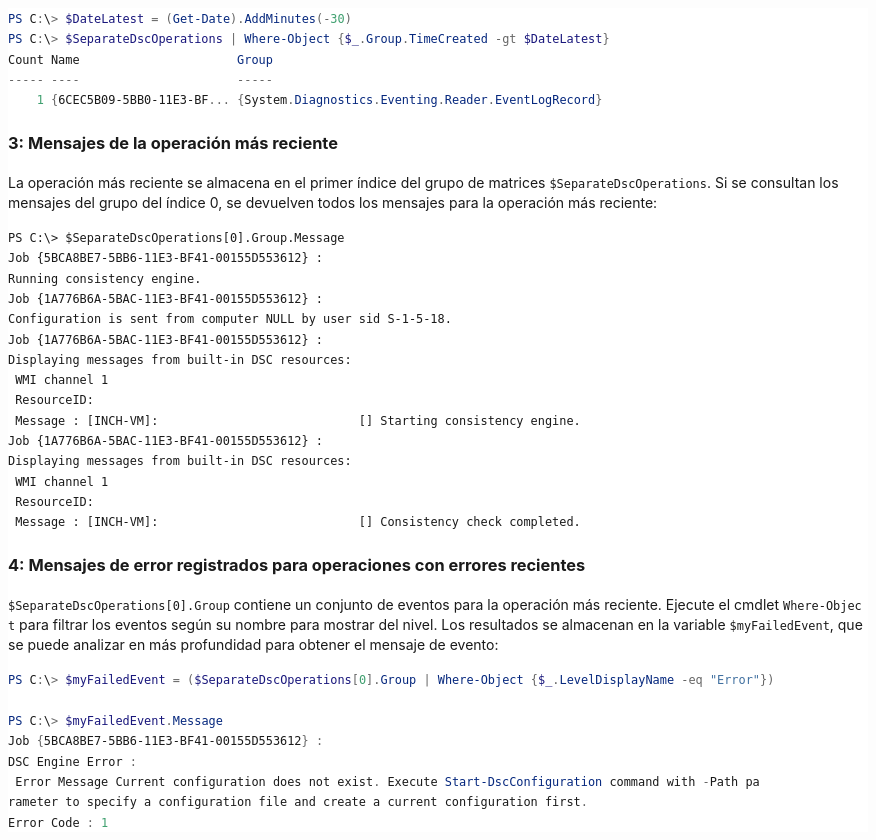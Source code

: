 ```powershell
PS C:\> $DateLatest = (Get-Date).AddMinutes(-30)
PS C:\> $SeparateDscOperations | Where-Object {$_.Group.TimeCreated -gt $DateLatest}
Count Name                      Group                                                                     
----- ----                      -----                                                                     
    1 {6CEC5B09-5BB0-11E3-BF... {System.Diagnostics.Eventing.Reader.EventLogRecord}   
```

### 3: Mensajes de la operación más reciente

La operación más reciente se almacena en el primer índice del grupo de matrices `$SeparateDscOperations`. Si se consultan los mensajes del grupo del índice 0, se devuelven todos los mensajes para la operación más reciente:

```powershelll
PS C:\> $SeparateDscOperations[0].Group.Message
Job {5BCA8BE7-5BB6-11E3-BF41-00155D553612} : 
Running consistency engine.
Job {1A776B6A-5BAC-11E3-BF41-00155D553612} : 
Configuration is sent from computer NULL by user sid S-1-5-18.
Job {1A776B6A-5BAC-11E3-BF41-00155D553612} : 
Displaying messages from built-in DSC resources:
 WMI channel 1 
 ResourceID:  
 Message : [INCH-VM]:                            [] Starting consistency engine.
Job {1A776B6A-5BAC-11E3-BF41-00155D553612} : 
Displaying messages from built-in DSC resources:
 WMI channel 1 
 ResourceID:  
 Message : [INCH-VM]:                            [] Consistency check completed. 
```

### 4: Mensajes de error registrados para operaciones con errores recientes

`$SeparateDscOperations[0].Group` contiene un conjunto de eventos para la operación más reciente. Ejecute el cmdlet `Where-Object` para filtrar los eventos según su nombre para mostrar del nivel. Los resultados se almacenan en la variable `$myFailedEvent`, que se puede analizar en más profundidad para obtener el mensaje de evento:

```powershell
PS C:\> $myFailedEvent = ($SeparateDscOperations[0].Group | Where-Object {$_.LevelDisplayName -eq "Error"})
 
PS C:\> $myFailedEvent.Message
Job {5BCA8BE7-5BB6-11E3-BF41-00155D553612} : 
DSC Engine Error : 
 Error Message Current configuration does not exist. Execute Start-DscConfiguration command with -Path pa
rameter to specify a configuration file and create a current configuration first. 
Error Code : 1 
```
